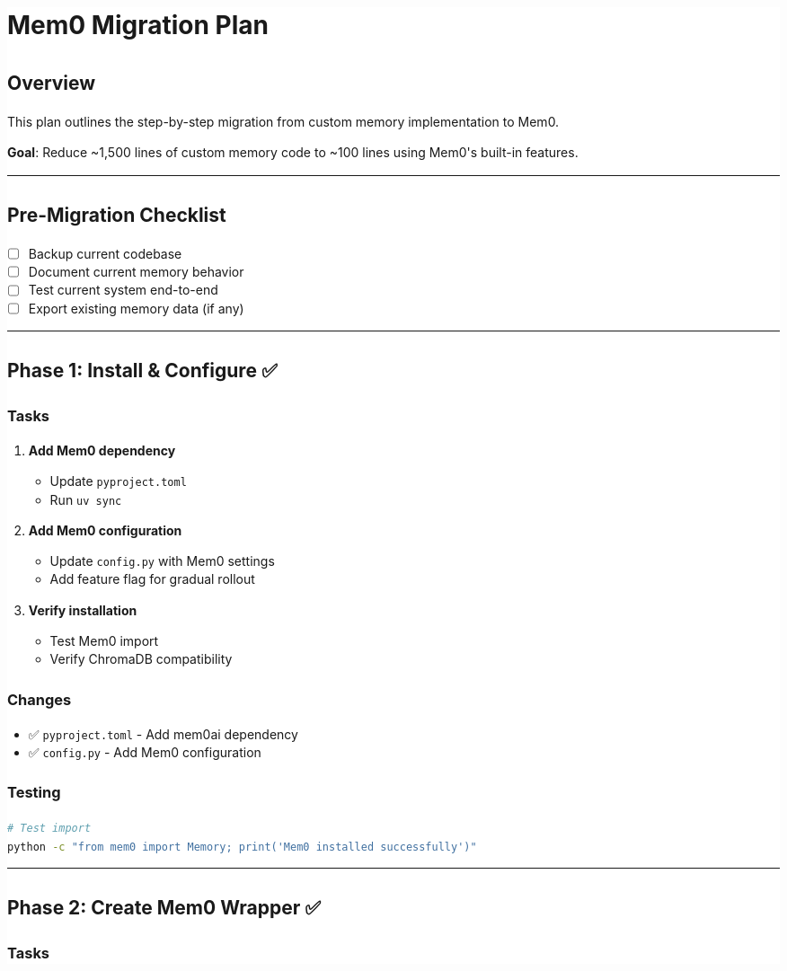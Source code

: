 # Mem0 Migration Plan

## Overview

This plan outlines the step-by-step migration from custom memory implementation to Mem0.

**Goal**: Reduce ~1,500 lines of custom memory code to ~100 lines using Mem0's built-in features.

---

## Pre-Migration Checklist

- [ ] Backup current codebase
- [ ] Document current memory behavior
- [ ] Test current system end-to-end
- [ ] Export existing memory data (if any)

---

## Phase 1: Install & Configure ✅

### Tasks

1. **Add Mem0 dependency**
   - Update `pyproject.toml`
   - Run `uv sync`

2. **Add Mem0 configuration**
   - Update `config.py` with Mem0 settings
   - Add feature flag for gradual rollout

3. **Verify installation**
   - Test Mem0 import
   - Verify ChromaDB compatibility

### Changes
- ✅ `pyproject.toml` - Add mem0ai dependency
- ✅ `config.py` - Add Mem0 configuration

### Testing
```bash
# Test import
python -c "from mem0 import Memory; print('Mem0 installed successfully')"
```

---

## Phase 2: Create Mem0 Wrapper ✅

### Tasks
